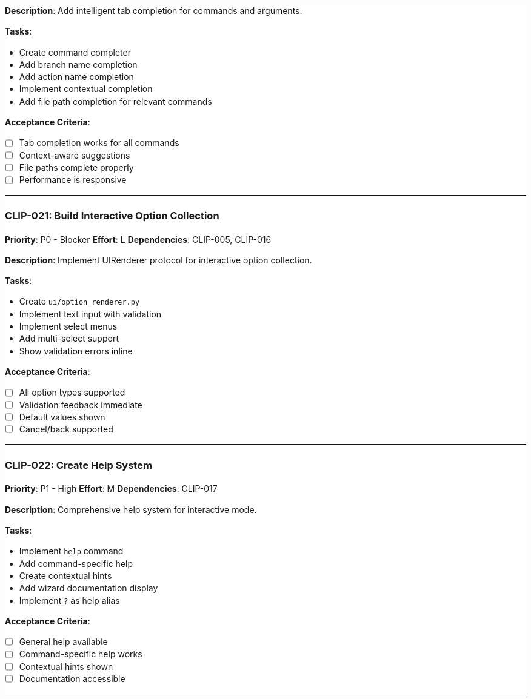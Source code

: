 **Description**: Add intelligent tab completion for commands and arguments.

**Tasks**:
- Create command completer
- Add branch name completion
- Add action name completion
- Implement contextual completion
- Add file path completion for relevant commands

**Acceptance Criteria**:
- [ ] Tab completion works for all commands
- [ ] Context-aware suggestions
- [ ] File paths complete properly
- [ ] Performance is responsive

---

### CLIP-021: Build Interactive Option Collection
**Priority**: P0 - Blocker
**Effort**: L
**Dependencies**: CLIP-005, CLIP-016

**Description**: Implement UIRenderer protocol for interactive option collection.

**Tasks**:
- Create `ui/option_renderer.py`
- Implement text input with validation
- Implement select menus
- Add multi-select support
- Show validation errors inline

**Acceptance Criteria**:
- [ ] All option types supported
- [ ] Validation feedback immediate
- [ ] Default values shown
- [ ] Cancel/back supported

---

### CLIP-022: Create Help System
**Priority**: P1 - High
**Effort**: M
**Dependencies**: CLIP-017

**Description**: Comprehensive help system for interactive mode.

**Tasks**:
- Implement `help` command
- Add command-specific help
- Create contextual hints
- Add wizard documentation display
- Implement `?` as help alias

**Acceptance Criteria**:
- [ ] General help available
- [ ] Command-specific help works
- [ ] Contextual hints shown
- [ ] Documentation accessible

---